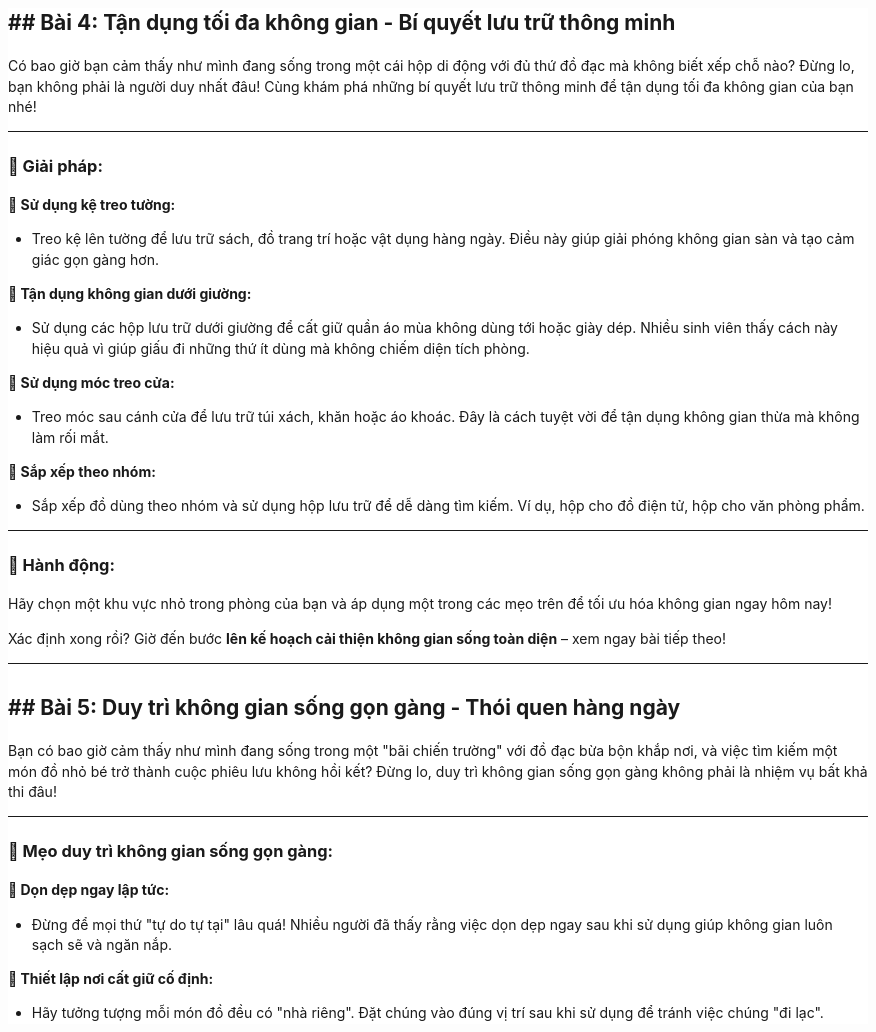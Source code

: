 ## ## Bài 4: Tận dụng tối đa không gian - Bí quyết lưu trữ thông minh

Có bao giờ bạn cảm thấy như mình đang sống trong một cái hộp di động với đủ thứ đồ đạc mà không biết xếp chỗ nào? Đừng lo, bạn không phải là người duy nhất đâu! Cùng khám phá những bí quyết lưu trữ thông minh để tận dụng tối đa không gian của bạn nhé!

---

### 📌 Giải pháp:

**🔹 Sử dụng kệ treo tường:**
- Treo kệ lên tường để lưu trữ sách, đồ trang trí hoặc vật dụng hàng ngày. Điều này giúp giải phóng không gian sàn và tạo cảm giác gọn gàng hơn.

**🔹 Tận dụng không gian dưới giường:**
- Sử dụng các hộp lưu trữ dưới giường để cất giữ quần áo mùa không dùng tới hoặc giày dép. Nhiều sinh viên thấy cách này hiệu quả vì giúp giấu đi những thứ ít dùng mà không chiếm diện tích phòng.

**🔹 Sử dụng móc treo cửa:**
- Treo móc sau cánh cửa để lưu trữ túi xách, khăn hoặc áo khoác. Đây là cách tuyệt vời để tận dụng không gian thừa mà không làm rối mắt.

**🔹 Sắp xếp theo nhóm:**
- Sắp xếp đồ dùng theo nhóm và sử dụng hộp lưu trữ để dễ dàng tìm kiếm. Ví dụ, hộp cho đồ điện tử, hộp cho văn phòng phẩm.

---

### 🚀 Hành động:

Hãy chọn một khu vực nhỏ trong phòng của bạn và áp dụng một trong các mẹo trên để tối ưu hóa không gian ngay hôm nay!

Xác định xong rồi? Giờ đến bước **lên kế hoạch cải thiện không gian sống toàn diện** – xem ngay bài tiếp theo!

---
## ## Bài 5: Duy trì không gian sống gọn gàng - Thói quen hàng ngày

Bạn có bao giờ cảm thấy như mình đang sống trong một "bãi chiến trường" với đồ đạc bừa bộn khắp nơi, và việc tìm kiếm một món đồ nhỏ bé trở thành cuộc phiêu lưu không hồi kết? Đừng lo, duy trì không gian sống gọn gàng không phải là nhiệm vụ bất khả thi đâu!

---

### 📌 Mẹo duy trì không gian sống gọn gàng:

**🔹 Dọn dẹp ngay lập tức:**
- Đừng để mọi thứ "tự do tự tại" lâu quá! Nhiều người đã thấy rằng việc dọn dẹp ngay sau khi sử dụng giúp không gian luôn sạch sẽ và ngăn nắp.

**🔹 Thiết lập nơi cất giữ cố định:**
- Hãy tưởng tượng mỗi món đồ đều có "nhà riêng". Đặt chúng vào đúng vị trí sau khi sử dụng để tránh việc chúng "đi lạc".
